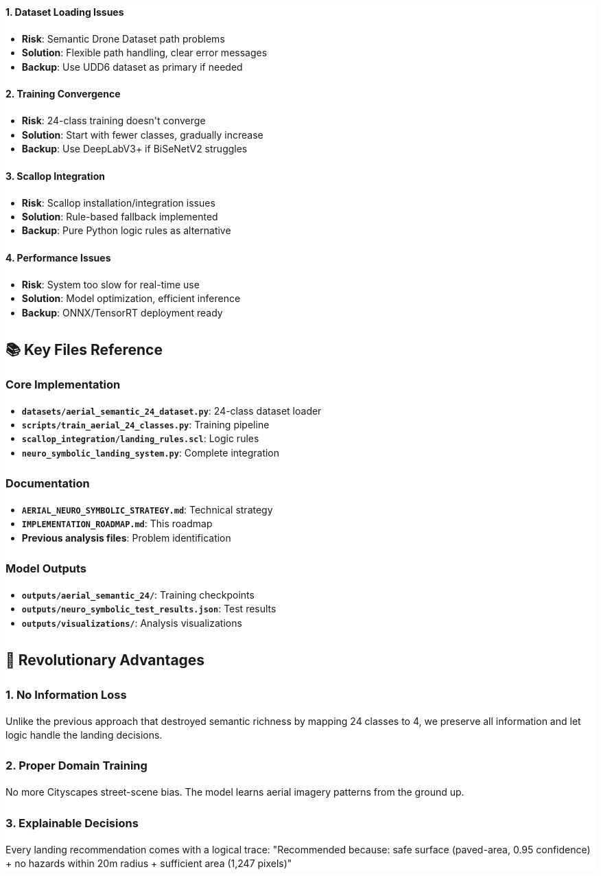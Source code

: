 #### **1. Dataset Loading Issues**
- **Risk**: Semantic Drone Dataset path problems
- **Solution**: Flexible path handling, clear error messages
- **Backup**: Use UDD6 dataset as primary if needed

#### **2. Training Convergence**
- **Risk**: 24-class training doesn't converge
- **Solution**: Start with fewer classes, gradually increase
- **Backup**: Use DeepLabV3+ if BiSeNetV2 struggles

#### **3. Scallop Integration**
- **Risk**: Scallop installation/integration issues
- **Solution**: Rule-based fallback implemented
- **Backup**: Pure Python logic rules as alternative

#### **4. Performance Issues**
- **Risk**: System too slow for real-time use
- **Solution**: Model optimization, efficient inference
- **Backup**: ONNX/TensorRT deployment ready

## 📚 **Key Files Reference**

### **Core Implementation**
- **`datasets/aerial_semantic_24_dataset.py`**: 24-class dataset loader
- **`scripts/train_aerial_24_classes.py`**: Training pipeline
- **`scallop_integration/landing_rules.scl`**: Logic rules
- **`neuro_symbolic_landing_system.py`**: Complete integration

### **Documentation**
- **`AERIAL_NEURO_SYMBOLIC_STRATEGY.md`**: Technical strategy
- **`IMPLEMENTATION_ROADMAP.md`**: This roadmap
- **Previous analysis files**: Problem identification

### **Model Outputs**
- **`outputs/aerial_semantic_24/`**: Training checkpoints
- **`outputs/neuro_symbolic_test_results.json`**: Test results
- **`outputs/visualizations/`**: Analysis visualizations

## 🎉 **Revolutionary Advantages**

### **1. No Information Loss**
Unlike the previous approach that destroyed semantic richness by mapping 24 classes to 4, we preserve all information and let logic handle the landing decisions.

### **2. Proper Domain Training**
No more Cityscapes street-scene bias. The model learns aerial imagery patterns from the ground up.

### **3. Explainable Decisions**
Every landing recommendation comes with a logical trace: "Recommended because: safe surface (paved-area, 0.95 confidence) + no hazards within 20m radius + sufficient area (1,247 pixels)"
